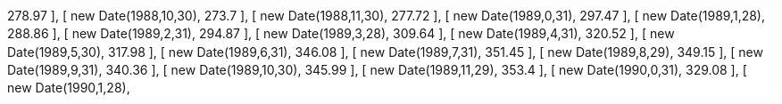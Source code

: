 278.97 
],
[
 new Date(1988,10,30),
273.7 
],
[
 new Date(1988,11,30),
277.72 
],
[
 new Date(1989,0,31),
297.47 
],
[
 new Date(1989,1,28),
288.86 
],
[
 new Date(1989,2,31),
294.87 
],
[
 new Date(1989,3,28),
309.64 
],
[
 new Date(1989,4,31),
320.52 
],
[
 new Date(1989,5,30),
317.98 
],
[
 new Date(1989,6,31),
346.08 
],
[
 new Date(1989,7,31),
351.45 
],
[
 new Date(1989,8,29),
349.15 
],
[
 new Date(1989,9,31),
340.36 
],
[
 new Date(1989,10,30),
345.99 
],
[
 new Date(1989,11,29),
353.4 
],
[
 new Date(1990,0,31),
329.08 
],
[
 new Date(1990,1,28),